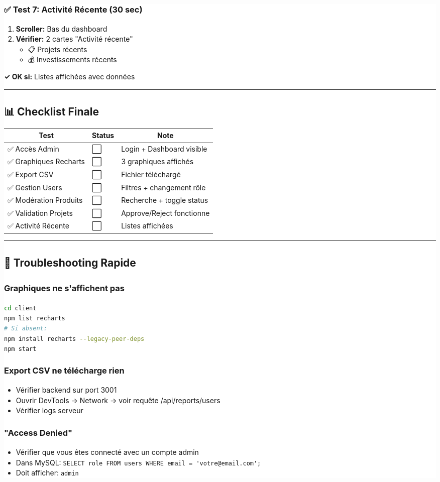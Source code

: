 
### ✅ Test 7: Activité Récente (30 sec)

1. **Scroller:** Bas du dashboard
2. **Vérifier:** 2 cartes "Activité récente"
   - 📋 Projets récents
   - 💰 Investissements récents

**✓ OK si:** Listes affichées avec données

---

## 📊 Checklist Finale

| Test | Status | Note |
|------|--------|------|
| ✅ Accès Admin | ⬜ | Login + Dashboard visible |
| ✅ Graphiques Recharts | ⬜ | 3 graphiques affichés |
| ✅ Export CSV | ⬜ | Fichier téléchargé |
| ✅ Gestion Users | ⬜ | Filtres + changement rôle |
| ✅ Modération Produits | ⬜ | Recherche + toggle status |
| ✅ Validation Projets | ⬜ | Approve/Reject fonctionne |
| ✅ Activité Récente | ⬜ | Listes affichées |

---

## 🐛 Troubleshooting Rapide

### Graphiques ne s'affichent pas
```bash
cd client
npm list recharts
# Si absent:
npm install recharts --legacy-peer-deps
npm start
```

### Export CSV ne télécharge rien
- Vérifier backend sur port 3001
- Ouvrir DevTools → Network → voir requête /api/reports/users
- Vérifier logs serveur

### "Access Denied"
- Vérifier que vous êtes connecté avec un compte admin
- Dans MySQL: `SELECT role FROM users WHERE email = 'votre@email.com';`
- Doit afficher: `admin`
